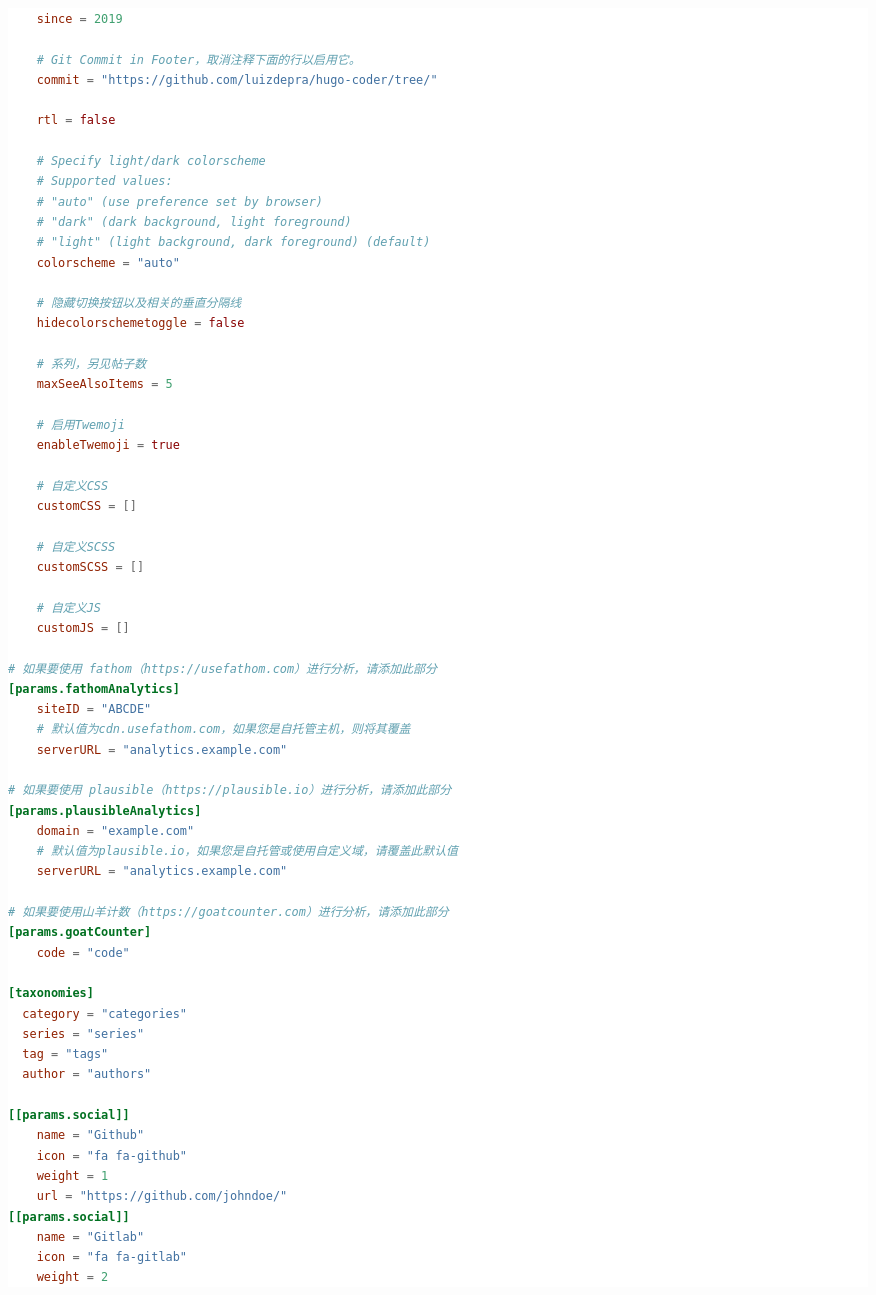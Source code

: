 ```toml
    since = 2019

    # Git Commit in Footer，取消注释下面的行以启用它。
    commit = "https://github.com/luizdepra/hugo-coder/tree/"

    rtl = false

    # Specify light/dark colorscheme
    # Supported values:
    # "auto" (use preference set by browser)
    # "dark" (dark background, light foreground)
    # "light" (light background, dark foreground) (default)
    colorscheme = "auto"

    # 隐藏切换按钮以及相关的垂直分隔线
    hidecolorschemetoggle = false

    # 系列，另见帖子数
    maxSeeAlsoItems = 5

    # 启用Twemoji
    enableTwemoji = true

    # 自定义CSS
    customCSS = []

    # 自定义SCSS
    customSCSS = []

    # 自定义JS
    customJS = []

# 如果要使用 fathom（https://usefathom.com）进行分析，请添加此部分
[params.fathomAnalytics]
    siteID = "ABCDE"
    # 默认值为cdn.usefathom.com，如果您是自托管主机，则将其覆盖
    serverURL = "analytics.example.com"

# 如果要使用 plausible（https://plausible.io）进行分析，请添加此部分
[params.plausibleAnalytics]
    domain = "example.com"
    # 默认值为plausible.io，如果您是自托管或使用自定义域，请覆盖此默认值
    serverURL = "analytics.example.com"

# 如果要使用山羊计数（https://goatcounter.com）进行分析，请添加此部分
[params.goatCounter]
    code = "code"

[taxonomies]
  category = "categories"
  series = "series"
  tag = "tags"
  author = "authors"

[[params.social]]
    name = "Github"
    icon = "fa fa-github"
    weight = 1
    url = "https://github.com/johndoe/"
[[params.social]]
    name = "Gitlab"
    icon = "fa fa-gitlab"
    weight = 2
```